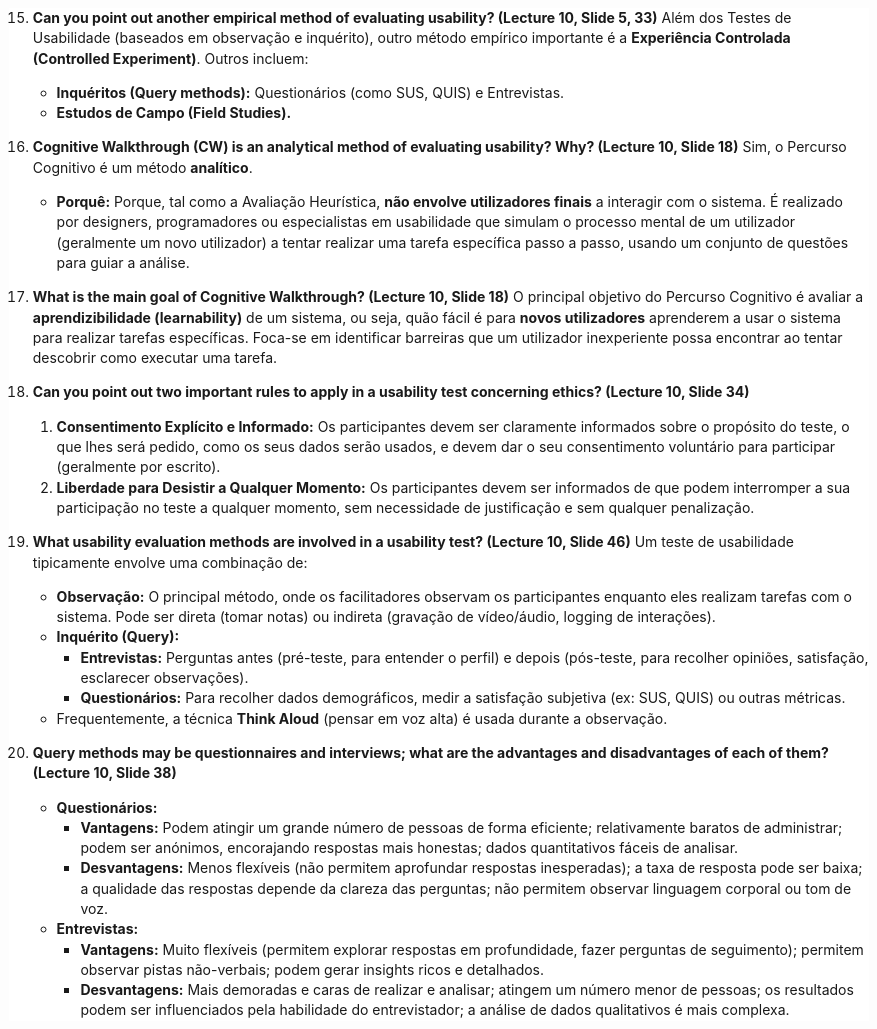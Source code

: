 15. **Can you point out another empirical method of evaluating usability? (Lecture 10, Slide 5, 33)**
    Além dos Testes de Usabilidade (baseados em observação e inquérito), outro método empírico importante é a **Experiência Controlada (Controlled Experiment)**. Outros incluem:
    *   **Inquéritos (Query methods):** Questionários (como SUS, QUIS) e Entrevistas.
    *   **Estudos de Campo (Field Studies).**

16. **Cognitive Walkthrough (CW) is an analytical method of evaluating usability? Why? (Lecture 10, Slide 18)**
    Sim, o Percurso Cognitivo é um método **analítico**.
    *   **Porquê:** Porque, tal como a Avaliação Heurística, **não envolve utilizadores finais** a interagir com o sistema. É realizado por designers, programadores ou especialistas em usabilidade que simulam o processo mental de um utilizador (geralmente um novo utilizador) a tentar realizar uma tarefa específica passo a passo, usando um conjunto de questões para guiar a análise.

17. **What is the main goal of Cognitive Walkthrough? (Lecture 10, Slide 18)**
    O principal objetivo do Percurso Cognitivo é avaliar a **aprendizibilidade (learnability)** de um sistema, ou seja, quão fácil é para **novos utilizadores** aprenderem a usar o sistema para realizar tarefas específicas. Foca-se em identificar barreiras que um utilizador inexperiente possa encontrar ao tentar descobrir como executar uma tarefa.

18. **Can you point out two important rules to apply in a usability test concerning ethics? (Lecture 10, Slide 34)**
    1.  **Consentimento Explícito e Informado:** Os participantes devem ser claramente informados sobre o propósito do teste, o que lhes será pedido, como os seus dados serão usados, e devem dar o seu consentimento voluntário para participar (geralmente por escrito).
    2.  **Liberdade para Desistir a Qualquer Momento:** Os participantes devem ser informados de que podem interromper a sua participação no teste a qualquer momento, sem necessidade de justificação e sem qualquer penalização.

19. **What usability evaluation methods are involved in a usability test? (Lecture 10, Slide 46)**
    Um teste de usabilidade tipicamente envolve uma combinação de:
    *   **Observação:** O principal método, onde os facilitadores observam os participantes enquanto eles realizam tarefas com o sistema. Pode ser direta (tomar notas) ou indireta (gravação de vídeo/áudio, logging de interações).
    *   **Inquérito (Query):**
        *   **Entrevistas:** Perguntas antes (pré-teste, para entender o perfil) e depois (pós-teste, para recolher opiniões, satisfação, esclarecer observações).
        *   **Questionários:** Para recolher dados demográficos, medir a satisfação subjetiva (ex: SUS, QUIS) ou outras métricas.
    *   Frequentemente, a técnica **Think Aloud** (pensar em voz alta) é usada durante a observação.

20. **Query methods may be questionnaires and interviews; what are the advantages and disadvantages of each of them? (Lecture 10, Slide 38)**
    *   **Questionários:**
        *   **Vantagens:** Podem atingir um grande número de pessoas de forma eficiente; relativamente baratos de administrar; podem ser anónimos, encorajando respostas mais honestas; dados quantitativos fáceis de analisar.
        *   **Desvantagens:** Menos flexíveis (não permitem aprofundar respostas inesperadas); a taxa de resposta pode ser baixa; a qualidade das respostas depende da clareza das perguntas; não permitem observar linguagem corporal ou tom de voz.
    *   **Entrevistas:**
        *   **Vantagens:** Muito flexíveis (permitem explorar respostas em profundidade, fazer perguntas de seguimento); permitem observar pistas não-verbais; podem gerar insights ricos e detalhados.
        *   **Desvantagens:** Mais demoradas e caras de realizar e analisar; atingem um número menor de pessoas; os resultados podem ser influenciados pela habilidade do entrevistador; a análise de dados qualitativos é mais complexa.

